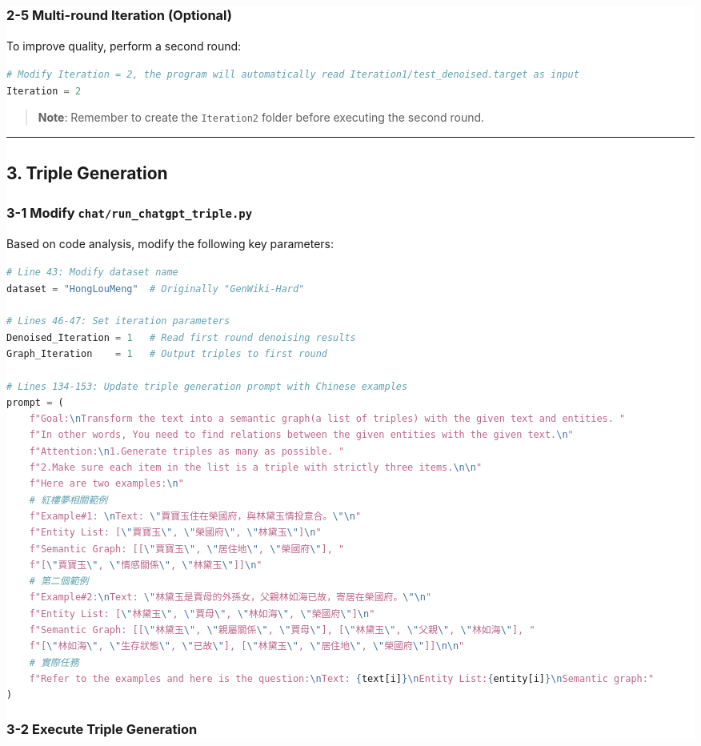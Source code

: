 ### 2-5 Multi-round Iteration (Optional)

To improve quality, perform a second round:

```python
# Modify Iteration = 2, the program will automatically read Iteration1/test_denoised.target as input
Iteration = 2
```

> **Note**: Remember to create the `Iteration2` folder before executing the second round.

---
## 3. Triple Generation

### 3-1 Modify `chat/run_chatgpt_triple.py`

Based on code analysis, modify the following key parameters:

```python
# Line 43: Modify dataset name
dataset = "HongLouMeng"  # Originally "GenWiki-Hard"

# Lines 46-47: Set iteration parameters
Denoised_Iteration = 1   # Read first round denoising results
Graph_Iteration    = 1   # Output triples to first round

# Lines 134-153: Update triple generation prompt with Chinese examples
prompt = (
    f"Goal:\nTransform the text into a semantic graph(a list of triples) with the given text and entities. "
    f"In other words, You need to find relations between the given entities with the given text.\n"
    f"Attention:\n1.Generate triples as many as possible. "
    f"2.Make sure each item in the list is a triple with strictly three items.\n\n"
    f"Here are two examples:\n"
    # 紅樓夢相關範例
    f"Example#1: \nText: \"賈寶玉住在榮國府，與林黛玉情投意合。\"\n"
    f"Entity List: [\"賈寶玉\", \"榮國府\", \"林黛玉\"]\n"
    f"Semantic Graph: [[\"賈寶玉\", \"居住地\", \"榮國府\"], "
    f"[\"賈寶玉\", \"情感關係\", \"林黛玉\"]]\n"
    # 第二個範例
    f"Example#2:\nText: \"林黛玉是賈母的外孫女，父親林如海已故，寄居在榮國府。\"\n"
    f"Entity List: [\"林黛玉\", \"賈母\", \"林如海\", \"榮國府\"]\n"
    f"Semantic Graph: [[\"林黛玉\", \"親屬關係\", \"賈母\"], [\"林黛玉\", \"父親\", \"林如海\"], "
    f"[\"林如海\", \"生存狀態\", \"已故\"], [\"林黛玉\", \"居住地\", \"榮國府\"]]\n\n"
    # 實際任務
    f"Refer to the examples and here is the question:\nText: {text[i]}\nEntity List:{entity[i]}\nSemantic graph:"
)
```

### 3-2 Execute Triple Generation
